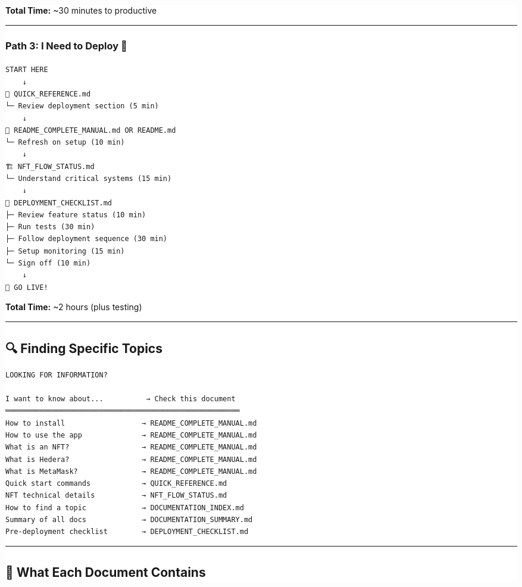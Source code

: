 **Total Time:** ~30 minutes to productive

---

### Path 3: **I Need to Deploy** 🚀

```
START HERE
    ↓
🎯 QUICK_REFERENCE.md
└─ Review deployment section (5 min)
    ↓
📖 README_COMPLETE_MANUAL.md OR README.md
└─ Refresh on setup (10 min)
    ↓
🏗️ NFT_FLOW_STATUS.md
└─ Understand critical systems (15 min)
    ↓
📝 DEPLOYMENT_CHECKLIST.md
├─ Review feature status (10 min)
├─ Run tests (30 min)
├─ Follow deployment sequence (30 min)
├─ Setup monitoring (15 min)
└─ Sign off (10 min)
    ↓
🚀 GO LIVE!
```

**Total Time:** ~2 hours (plus testing)

---

## 🔍 Finding Specific Topics

```
LOOKING FOR INFORMATION?

I want to know about...          → Check this document
═══════════════════════════════════════════════════════
How to install                  → README_COMPLETE_MANUAL.md
How to use the app              → README_COMPLETE_MANUAL.md
What is an NFT?                 → README_COMPLETE_MANUAL.md
What is Hedera?                 → README_COMPLETE_MANUAL.md
What is MetaMask?               → README_COMPLETE_MANUAL.md
Quick start commands            → QUICK_REFERENCE.md
NFT technical details           → NFT_FLOW_STATUS.md
How to find a topic             → DOCUMENTATION_INDEX.md
Summary of all docs             → DOCUMENTATION_SUMMARY.md
Pre-deployment checklist        → DEPLOYMENT_CHECKLIST.md
```

---

## 📖 What Each Document Contains
